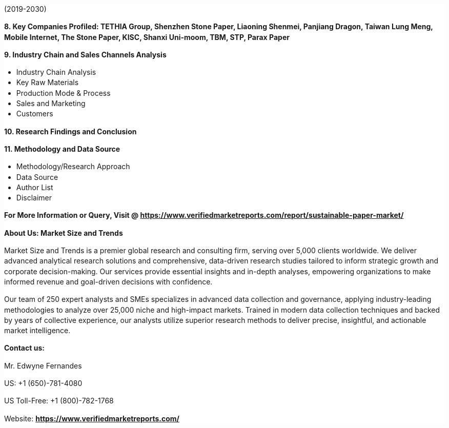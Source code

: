 (2019-2030)</li></ul><p><strong>8. Key Companies Profiled: TETHIA Group, Shenzhen Stone Paper, Liaoning Shenmei, Panjiang Dragon, Taiwan Lung Meng, Mobile Internet, The Stone Paper, KISC, Shanxi Uni-moom, TBM, STP, Parax Paper</strong></p><p><strong>9. Industry Chain and Sales Channels Analysis</strong></p><ul><li>Industry Chain Analysis</li><li>Key Raw Materials</li><li>Production Mode &amp; Process</li><li>Sales and Marketing</li><li>Customers</li></ul><p><strong>10. Research Findings and Conclusion</strong></p><p><strong>11. Methodology and Data Source</strong></p><ul><li>Methodology/Research Approach</li><li>Data Source</li><li>Author List</li><li>Disclaimer</li></ul></p><p><strong>For More Information or Query, Visit @ <a href="https://www.verifiedmarketreports.com/report/sustainable-paper-market/">https://www.verifiedmarketreports.com/report/sustainable-paper-market/</a></strong></p><p><strong>About Us: Market Size and Trends</strong></p><p>Market Size and Trends is a premier global research and consulting firm, serving over 5,000 clients worldwide. We deliver advanced analytical research solutions and comprehensive, data-driven research studies tailored to inform strategic growth and corporate decision-making. Our services provide essential insights and in-depth analyses, empowering organizations to make informed revenue and goal-driven decisions with confidence.</p><p>Our team of 250 expert analysts and SMEs specializes in advanced data collection and governance, applying industry-leading methodologies to analyze over 25,000 niche and high-impact markets. Trained in modern data collection techniques and backed by years of collective experience, our analysts utilize superior research methods to deliver precise, insightful, and actionable market intelligence.</p><p><strong>Contact us:</strong></p><p>Mr. Edwyne Fernandes</p><p>US: +1 (650)-781-4080</p><p>US Toll-Free: +1 (800)-782-1768</p><p>Website: <strong><a href="https://www.verifiedmarketreports.com/">https://www.verifiedmarketreports.com/</a></strong></p>
